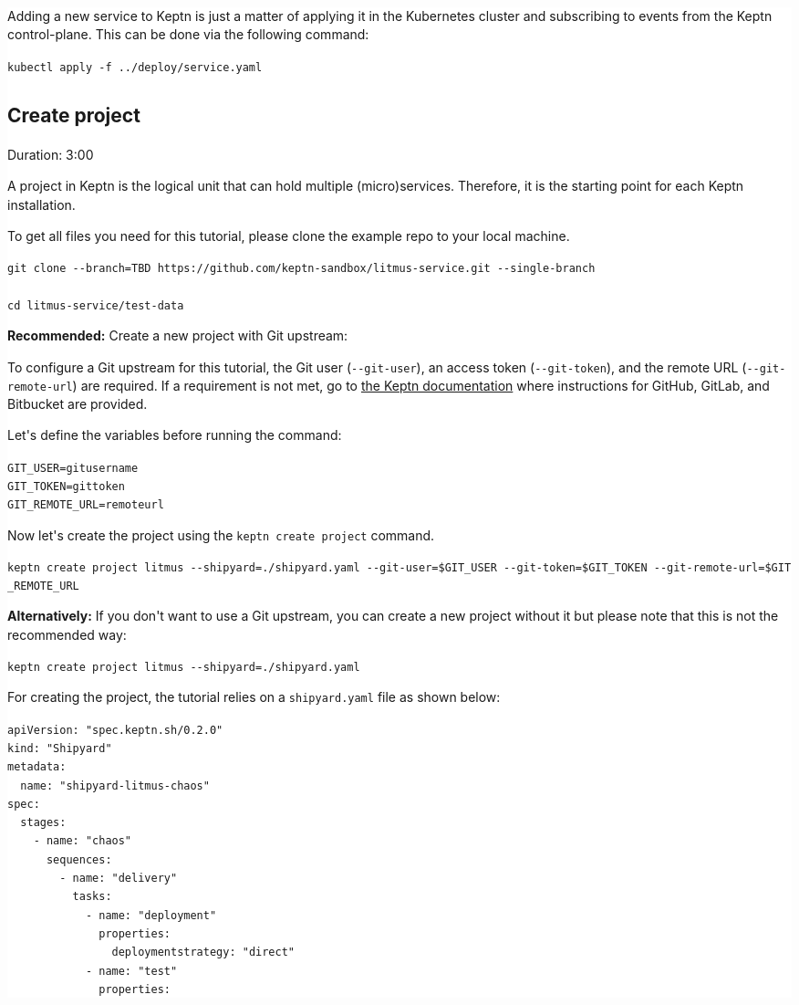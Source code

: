 Adding a new service to Keptn is just a matter of applying it in the Kubernetes cluster and subscribing to events from the Keptn control-plane. This can be done via the following command:

```
kubectl apply -f ../deploy/service.yaml
```


## Create project
Duration: 3:00

A project in Keptn is the logical unit that can hold multiple (micro)services. Therefore, it is the starting point for each Keptn installation.

To get all files you need for this tutorial, please clone the example repo to your local machine.

```
git clone --branch=TBD https://github.com/keptn-sandbox/litmus-service.git --single-branch

cd litmus-service/test-data
```

**Recommended:** Create a new project with Git upstream:

To configure a Git upstream for this tutorial, the Git user (`--git-user`), an access token (`--git-token`), and the remote URL (`--git-remote-url`) are required. If a requirement is not met, go to [the Keptn documentation](https://keptn.sh/docs/0.8.0/manage/git_upstream/) where instructions for GitHub, GitLab, and Bitbucket are provided.

Let's define the variables before running the command:



```
GIT_USER=gitusername
GIT_TOKEN=gittoken
GIT_REMOTE_URL=remoteurl
```

Now let's create the project using the `keptn create project` command.

```
keptn create project litmus --shipyard=./shipyard.yaml --git-user=$GIT_USER --git-token=$GIT_TOKEN --git-remote-url=$GIT_REMOTE_URL
```


**Alternatively:** If you don't want to use a Git upstream, you can create a new project without it but please note that this is not the recommended way:


```
keptn create project litmus --shipyard=./shipyard.yaml
```


For creating the project, the tutorial relies on a `shipyard.yaml` file as shown below:

```
apiVersion: "spec.keptn.sh/0.2.0"
kind: "Shipyard"
metadata:
  name: "shipyard-litmus-chaos"
spec:
  stages:
    - name: "chaos"
      sequences:
        - name: "delivery"
          tasks:
            - name: "deployment"
              properties:
                deploymentstrategy: "direct"
            - name: "test"
              properties:
```